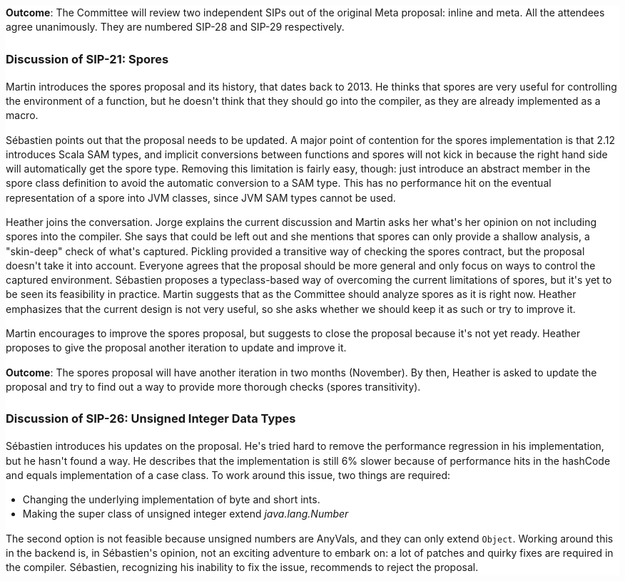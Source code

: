 **Outcome**: The Committee will review two independent SIPs out of the original
Meta proposal: inline and meta. All the attendees agree unanimously. They are
numbered SIP-28 and SIP-29 respectively.

### Discussion of SIP-21: Spores

Martin introduces the spores proposal and its history, that dates back to 2013.
He thinks that spores are very useful for controlling the environment of a
function, but he doesn't think that they should go into the compiler, as they
are already implemented as a macro.

Sébastien points out that the proposal needs to be updated. A major point of
contention for the spores implementation is that 2.12 introduces Scala SAM
types, and implicit conversions between functions and spores will not kick in
because the right hand side will automatically get the spore type. Removing this
limitation is fairly easy, though: just introduce an abstract member in the
spore class definition to avoid the automatic conversion to a SAM type. This has
no performance hit on the eventual representation of a spore into JVM classes,
since JVM SAM types cannot be used.

Heather joins the conversation. Jorge explains the current discussion and Martin
asks her what's her opinion on not including spores into the compiler. She
says that could be left out and she mentions that spores can only provide a
shallow analysis, a "skin-deep" check of what's captured.  Pickling provided a
transitive way of checking the spores contract, but the proposal doesn't take it
into account. Everyone agrees that the proposal should be more general and only
focus on ways to control the captured environment. Sébastien proposes a
typeclass-based way of overcoming the current limitations of spores, but it's
yet to be seen its feasibility in practice. Martin suggests that as the
Committee should analyze spores as it is right now. Heather emphasizes that the
current design is not very useful, so she asks whether we should keep it as such
or try to improve it.

Martin encourages to improve the spores proposal, but suggests to close the
proposal because it's not yet ready. Heather proposes to give the proposal
another iteration to update and improve it.

**Outcome**: The spores proposal will have another iteration in two months
(November). By then, Heather is asked to update the proposal and try to find out
a way to provide more thorough checks (spores transitivity).

### Discussion of SIP-26: Unsigned Integer Data Types

Sébastien introduces his updates on the proposal. He's tried hard to remove the
performance regression in his implementation, but he hasn't found a way. He
describes that the implementation is still 6% slower because of performance hits
in the hashCode and equals implementation of a case class. To work around this
issue, two things are required:

  * Changing the underlying implementation of byte and short ints.
  * Making the super class of unsigned integer extend *java.lang.Number*

The second option is not feasible because unsigned numbers are AnyVals, and they
can only extend `Object`. Working around this in the backend is, in Sébastien's
opinion, not an exciting adventure to embark on: a lot of patches and quirky
fixes are required in the compiler. Sébastien, recognizing his inability to fix
the issue, recommends to reject the proposal.
